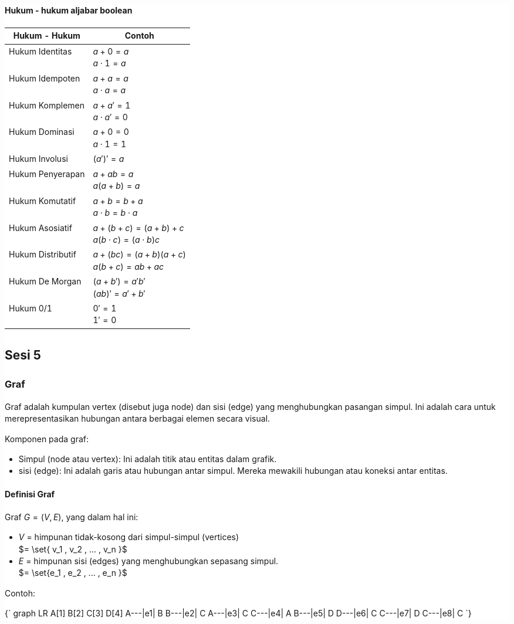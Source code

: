 #### Hukum - hukum aljabar boolean

| Hukum - Hukum     | Contoh                                                             |
| ----------------- | ------------------------------------------------------------------ |
| Hukum Identitas   | $a + 0 = a$ <br /> $a \cdot 1 = a$                                 |
| Hukum Idempoten   | $a + a = a$ <br /> $a \cdot a = a$                                 |
| Hukum Komplemen   | $a + a' = 1$ <br /> $a \cdot a' = 0$                               |
| Hukum Dominasi    | $a + 0 = 0$ <br /> $a \cdot 1 = 1$                                 |
| Hukum Involusi    | $(a')' = a$                                                        |
| Hukum Penyerapan  | $a + ab = a$ <br /> $a  (a+  b) = a$                               |
| Hukum Komutatif   | $a + b = b + a$ <br /> $a \cdot b = b \cdot a$                     |
| Hukum Asosiatif   | $a + (b + c) = (a + b) + c$ <br /> $a (b \cdot c) = (a \cdot b) c$ |
| Hukum Distributif | $a + (b c) = (a + b) (a + c)$ <br /> $a (b + c) = a b + a c$       |
| Hukum De Morgan   | $(a + b') = a'b'$ <br /> $(a b)' = a' + b'$                        |
| Hukum 0/1         | $0' = 1$ <br /> $1' = 0$                                           |

## Sesi 5

### Graf

Graf adalah kumpulan vertex (disebut juga node) dan sisi (edge) yang menghubungkan pasangan simpul. Ini adalah cara untuk merepresentasikan hubungan antara berbagai elemen secara visual.

Komponen pada graf:

- Simpul (node atau vertex): Ini adalah titik atau entitas dalam grafik.
- sisi (edge): Ini adalah garis atau hubungan antar simpul. Mereka mewakili hubungan atau koneksi antar entitas.

#### Definisi Graf

Graf $G = (V, E)$, yang dalam hal ini:

- $V$ = himpunan tidak-kosong dari simpul-simpul (vertices)  
  $= \set{ v_1 , v_2 , ... , v_n }$
- $E$ = himpunan sisi (edges) yang menghubungkan sepasang simpul.  
  $= \set{e_1 , e_2 , ... , e_n }$

Contoh:

<MermaidDiagram>
{`
    graph LR
    A[1]
    B[2]
    C[3]
    D[4]
    A---|e1| B
    B---|e2| C
    A---|e3| C
    C---|e4| A
    B---|e5| D
    D---|e6| C
    C---|e7| D
    C---|e8| C
`}
</MermaidDiagram>
